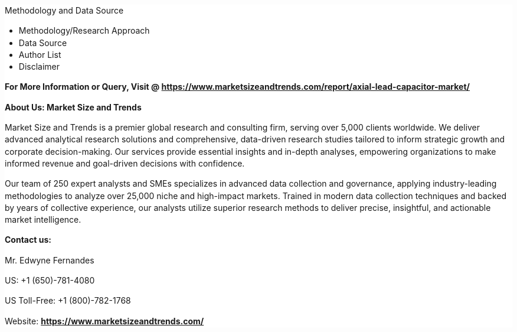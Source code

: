 Methodology and Data Source</strong></p><ul><li>Methodology/Research Approach</li><li>Data Source</li><li>Author List</li><li>Disclaimer</li></ul></p><p><strong>For More Information or Query, Visit @ <a href="https://www.marketsizeandtrends.com/report/axial-lead-capacitor-market/">https://www.marketsizeandtrends.com/report/axial-lead-capacitor-market/</a></strong></p><p><strong>About Us: Market Size and Trends</strong></p><p>Market Size and Trends is a premier global research and consulting firm, serving over 5,000 clients worldwide. We deliver advanced analytical research solutions and comprehensive, data-driven research studies tailored to inform strategic growth and corporate decision-making. Our services provide essential insights and in-depth analyses, empowering organizations to make informed revenue and goal-driven decisions with confidence.</p><p>Our team of 250 expert analysts and SMEs specializes in advanced data collection and governance, applying industry-leading methodologies to analyze over 25,000 niche and high-impact markets. Trained in modern data collection techniques and backed by years of collective experience, our analysts utilize superior research methods to deliver precise, insightful, and actionable market intelligence.</p><p><strong>Contact us:</strong></p><p>Mr. Edwyne Fernandes</p><p>US: +1 (650)-781-4080</p><p>US Toll-Free: +1 (800)-782-1768</p><p>Website: <strong><a href="https://www.marketsizeandtrends.com/">https://www.marketsizeandtrends.com/</a></strong></p>
